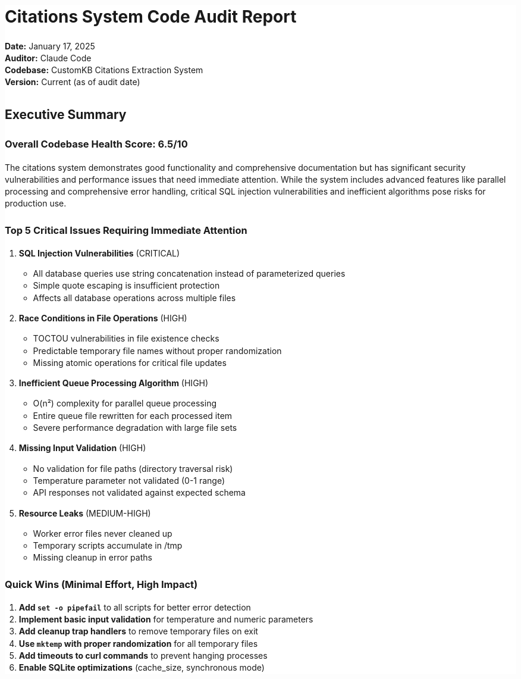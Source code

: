# Citations System Code Audit Report

**Date:** January 17, 2025  
**Auditor:** Claude Code  
**Codebase:** CustomKB Citations Extraction System  
**Version:** Current (as of audit date)

## Executive Summary

### Overall Codebase Health Score: 6.5/10

The citations system demonstrates good functionality and comprehensive documentation but has significant security vulnerabilities and performance issues that need immediate attention. While the system includes advanced features like parallel processing and comprehensive error handling, critical SQL injection vulnerabilities and inefficient algorithms pose risks for production use.

### Top 5 Critical Issues Requiring Immediate Attention

1. **SQL Injection Vulnerabilities** (CRITICAL)
   - All database queries use string concatenation instead of parameterized queries
   - Simple quote escaping is insufficient protection
   - Affects all database operations across multiple files

2. **Race Conditions in File Operations** (HIGH)
   - TOCTOU vulnerabilities in file existence checks
   - Predictable temporary file names without proper randomization
   - Missing atomic operations for critical file updates

3. **Inefficient Queue Processing Algorithm** (HIGH)
   - O(n²) complexity for parallel queue processing
   - Entire queue file rewritten for each processed item
   - Severe performance degradation with large file sets

4. **Missing Input Validation** (HIGH)
   - No validation for file paths (directory traversal risk)
   - Temperature parameter not validated (0-1 range)
   - API responses not validated against expected schema

5. **Resource Leaks** (MEDIUM-HIGH)
   - Worker error files never cleaned up
   - Temporary scripts accumulate in /tmp
   - Missing cleanup in error paths

### Quick Wins (Minimal Effort, High Impact)

1. **Add `set -o pipefail`** to all scripts for better error detection
2. **Implement basic input validation** for temperature and numeric parameters
3. **Add cleanup trap handlers** to remove temporary files on exit
4. **Use `mktemp` with proper randomization** for all temporary files
5. **Add timeouts to curl commands** to prevent hanging processes
6. **Enable SQLite optimizations** (cache_size, synchronous mode)
